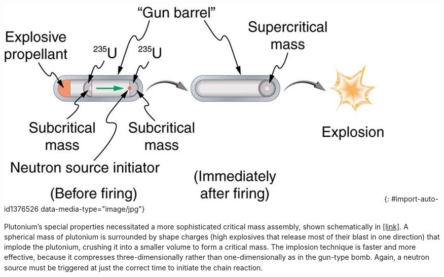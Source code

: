  ![The figure shows a capsule-shaped fission device which contains explosive propellant on one end and two subcritical masses of fission material separated by space and neutron initiator at the other end before firing which become a supercritical mass after firing and explode.](../resources/Figure_33_07_01a.jpg "A gun-type fission bomb for 235U size 12{ {} rSup { size 8{&quot;235&quot;} } U} {} utilizes two subcritical masses forced together by explosive charges inside a cannon barrel. The energy yield depends on the amount of uranium and the time it can be held together before it disassembles itself."){: #import-auto-id1376526 data-media-type="image/jpg"}

Plutonium’s special properties necessitated a more sophisticated critical mass assembly, shown schematically in [\[link\]](#import-auto-id2674248). A spherical mass of plutonium is surrounded by shape charges (high explosives that release most of their blast in one direction) that implode the plutonium, crushing it into a smaller volume to form a critical mass. The implosion technique is faster and more effective, because it compresses three-dimensionally rather than one-dimensionally as in the gun-type bomb. Again, a neutron source must be triggered at just the correct time to initiate the chain reaction.
